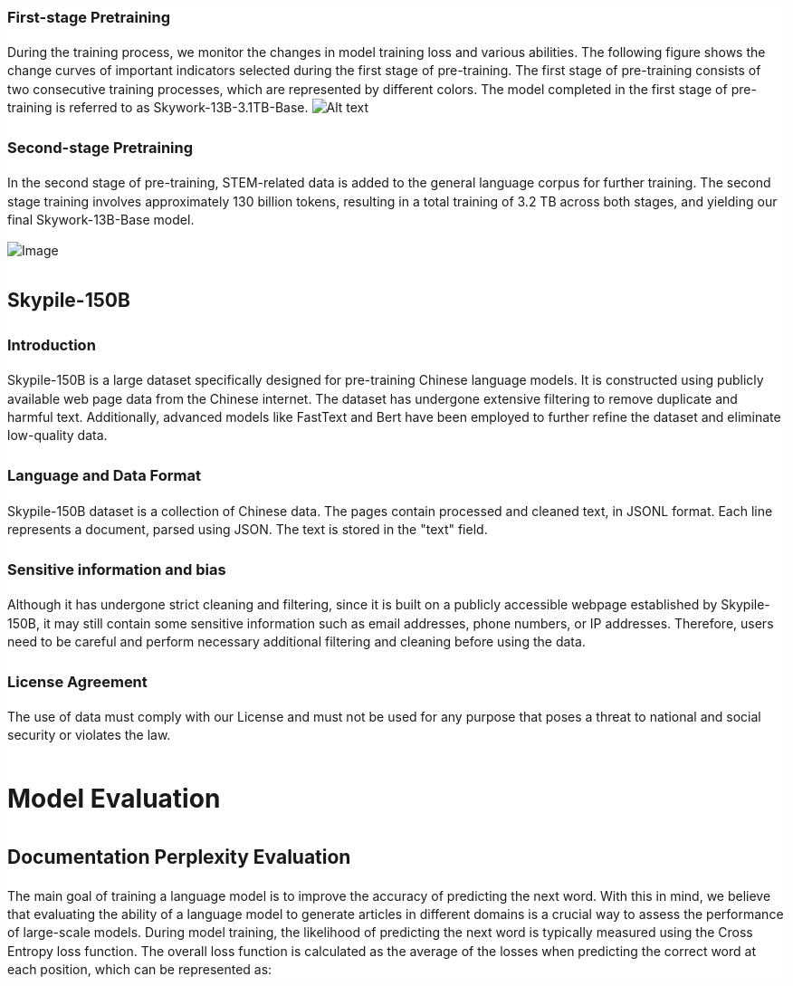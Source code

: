 ### First-stage Pretraining
During the training process, we monitor the changes in model training loss and various abilities. The following figure shows the change curves of important indicators selected during the first stage of pre-training. The first stage of pre-training consists of two consecutive training processes, which are represented by different colors. The model completed in the first stage of pre-training is referred to as Skywork-13B-3.1TB-Base.
![Alt text](misc/stage1_metrics.png)

### Second-stage Pretraining
In the second stage of pre-training, STEM-related data is added to the general language corpus for further training. The second stage training involves approximately 130 billion tokens, resulting in a total training of 3.2 TB across both stages, and yielding our final Skywork-13B-Base model.

<img src="misc/stage2_ceval.png" alt="Image" width="500" height="400">

## Skypile-150B

### Introduction
Skypile-150B is a large dataset specifically designed for pre-training Chinese language models. It is constructed using publicly available web page data from the Chinese internet. The dataset has undergone extensive filtering to remove duplicate and harmful text. Additionally, advanced models like FastText and Bert have been employed to further refine the dataset and eliminate low-quality data.

### Language and Data Format
Skypile-150B dataset is a collection of Chinese data. The pages contain processed and cleaned text, in JSONL format. Each line represents a document, parsed using JSON. The text is stored in the "text" field.

### Sensitive information and bias
Although it has undergone strict cleaning and filtering, since it is built on a publicly accessible webpage established by Skypile-150B, it may still contain some sensitive information such as email addresses, phone numbers, or IP addresses. Therefore, users need to be careful and perform necessary additional filtering and cleaning before using the data.

### License Agreement
The use of data must comply with our License and must not be used for any purpose that poses a threat to national and social security or violates the law.

# Model Evaluation

## Documentation Perplexity Evaluation
The main goal of training a language model is to improve the accuracy of predicting the next word. With this in mind, we believe that evaluating the ability of a language model to generate articles in different domains is a crucial way to assess the performance of large-scale models. During model training, the likelihood of predicting the next word is typically measured using the Cross Entropy loss function. The overall loss function is calculated as the average of the losses when predicting the correct word at each position, which can be represented as:
